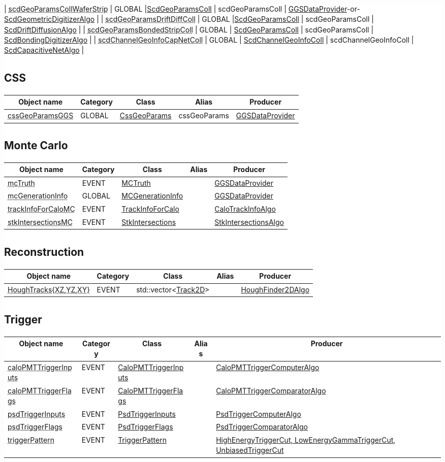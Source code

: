 | <abbr title="Information about the geometry of the SCD with strips; it describes geometry used in the GGS simulation when the strips are simulated, or the SCD obtained with the digitization algorithm">scdGeoParamsCollWaferStrip</abbr> | GLOBAL |[ScdGeoParamsColl](https://wizard.fi.infn.it/herd/software/doxygen/master/namespaceHerd.html) | scdGeoParamsColl | [GGSDataProvider](Data-providers)-or-[ScdGeometricDigitizerAlgo](Algorithms.md#digitization-algorithms.md) |
| <abbr title="Information about the geometry of the SCD with strips; it describes the geometry of the STK strips resulting from the application of the drift/diffusion algorithm">scdGeoParamsDriftDiffColl</abbr> | GLOBAL |[ScdGeoParamsColl](https://wizard.fi.infn.it/herd/software/doxygen/master/namespaceHerd.html) | scdGeoParamsColl | [ScdDriftDiffusionAlgo](Algorithms.md#digitization-algorithms) |
| <abbr title="Information about the geometry of the SCD after the bonding of different wafers">scdGeoParamsBondedStripColl</abbr> | GLOBAL | [ScdGeoParamsColl](https://wizard.fi.infn.it/herd/software/doxygen/master/namespaceHerd.html) | scdGeoParamsColl | [ScdBondingDigitizerAlgo](Algorithms.md#digitization-algorithms) |
| <abbr title="Information about the geometry of the SCD readout strips">scdChannelGeoInfoCapNetColl</abbr> | GLOBAL | [ScdChannelGeoInfoColl](https://wizard.fi.infn.it/herd/software/doxygen/master/namespaceHerd.html) | scdChannelGeoInfoColl | [ScdCapacitiveNetAlgo](Algorithms.md#digitization-algorithms) |

## **CSS**

| Object name | Category |Class | Alias | Producer |
|-------------|----------|------|-------|----------|
| <abbr title="Information about the geometry of the Chinese Space Station">cssGeoParamsGGS</abbr> | GLOBAL |[CssGeoParams](https://wizard.fi.infn.it/herd/software/doxygen/master/classHerd_1_1CssGeoParams.html) | cssGeoParams | [GGSDataProvider](Data-providers.md)|

## **Monte Carlo**

| Object name | Category |Class | Alias | Producer |
|----------|-------|-------|-------|----------|  
| <abbr title="Information about the generated primary particle extracted from MC files">mcTruth</abbr> | EVENT |[MCTruth](https://wizard.fi.infn.it/herd/software/doxygen/master/structHerd_1_1MCTruth.html) |  | [GGSDataProvider](Data-providers.md)|  
| <abbr title="Information about the parameters of the generation of primary particles">mcGenerationInfo</abbr> | GLOBAL | [MCGenerationInfo](https://wizard.fi.infn.it/herd/software/doxygen/master/classHerd_1_1MCGenerationInfo.html) |  | [GGSDataProvider](Data-providers.md)|  
| <abbr title="Information about the true MC track inside the Calo">trackInfoForCaloMC</abbr> | EVENT |[TrackInfoForCalo](https://wizard.fi.infn.it/herd/software/doxygen/master/classHerd_1_1TrackInfoForCalo.html) |  | [CaloTrackInfoAlgo](Algorithms.md#geometric-algorithms)|
| <abbr title="Information about the true MC track intersections with the STK">stkIntersectionsMC</abbr> | EVENT | [StkIntersections](https://wizard.fi.infn.it/herd/software/doxygen/master/classHerd_1_1StkIntersections.html)|  | [StkIntersectionsAlgo](Algorithms.md#geometric-algorithms)|

## **Reconstruction**

| Object name | Category |Class | Alias | Producer |
|----------|-------|-------|-------|----------|
| <abbr title="The 2D projections of a track found by the Hough transform tracking algorithm">HoughTracks{XZ,YZ,XY}</abbr> | EVENT | std::vector\<[Track2D](https://wizard.fi.infn.it/herd/software/doxygen/master/classHerd_1_1Track2D.html)\> | | [HoughFinder2DAlgo](Algorithms.md#tracking-algorithms)

## **Trigger**

| Object name | Category |Class | Alias | Producer |
|-------------|----------|------|-------|----------|
| <abbr title="Trigger inputs for the PMT trigger system of CALO">caloPMTTriggerInputs</abbr> | EVENT | [CaloPMTTriggerInputs](https://wizard.fi.infn.it/herd/software/doxygen/master/classHerd_1_1CaloPMTTriggerInputs.html) | | [CaloPMTTriggerComputerAlgo](Algorithms.md#trigger-algorithms)
| <abbr title="Trigger flags for the PMT trigger system of CALO">caloPMTTriggerFlags</abbr> | EVENT | [CaloPMTTriggerFlags](https://wizard.fi.infn.it/herd/software/doxygen/master/classHerd_1_1CaloPMTTriggerFlags.html) | | [CaloPMTTriggerComparatorAlgo](Algorithms.md#trigger-algorithms)
| <abbr title="Trigger inputs for the trigger system of PSD">psdTriggerInputs</abbr> | EVENT | [PsdTriggerInputs](https://wizard.fi.infn.it/herd/software/doxygen/master/classHerd_1_1PsdTriggerInputs.html) | | [PsdTriggerComputerAlgo](Algorithms.md#trigger-algorithms)
| <abbr title="Trigger flags for the trigger system of PSD">psdTriggerFlags</abbr> | EVENT | [PsdTriggerFlags](https://wizard.fi.infn.it/herd/software/doxygen/master/classHerd_1_1PsdTriggerFlags.html) | | [PsdTriggerComparatorAlgo](Algorithms.md#trigger-algorithms)
| <abbr title="Fired trigger patterns">triggerPattern</abbr> | EVENT | [TriggerPattern](https://wizard.fi.infn.it/herd/software/doxygen/master/classHerd_1_1TriggerPattern.html) | | [HighEnergyTriggerCut, LowEnergyGammaTriggerCut, UnbiasedTriggerCut](Algorithms.md#trigger-algorithms)
